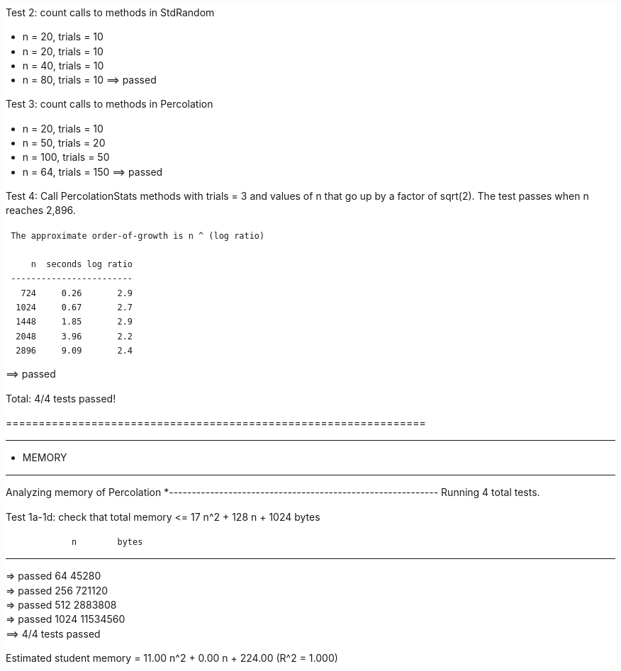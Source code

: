 Test 2: count calls to methods in StdRandom
  * n = 20, trials = 10
  * n = 20, trials = 10
  * n = 40, trials = 10
  * n = 80, trials = 10
==> passed

Test 3: count calls to methods in Percolation
  * n =  20, trials =  10
  * n =  50, trials =  20
  * n = 100, trials =  50
  * n =  64, trials = 150
==> passed

Test 4: Call PercolationStats methods with trials = 3 and values of n that go up
        by a factor of sqrt(2). The test passes when n reaches 2,896.

     The approximate order-of-growth is n ^ (log ratio)

         n  seconds log ratio
     ------------------------
       724     0.26       2.9
      1024     0.67       2.7
      1448     1.85       2.9
      2048     3.96       2.2
      2896     9.09       2.4
==> passed


Total: 4/4 tests passed!


================================================================



********************************************************************************
*  MEMORY
********************************************************************************

Analyzing memory of Percolation
*-----------------------------------------------------------
Running 4 total tests.

Test 1a-1d: check that total memory <= 17 n^2 + 128 n + 1024 bytes

                 n        bytes
--------------------------------------------
=> passed       64        45280         
=> passed      256       721120         
=> passed      512      2883808         
=> passed     1024     11534560         
==> 4/4 tests passed


Estimated student memory = 11.00 n^2 + 0.00 n + 224.00   (R^2 = 1.000)


